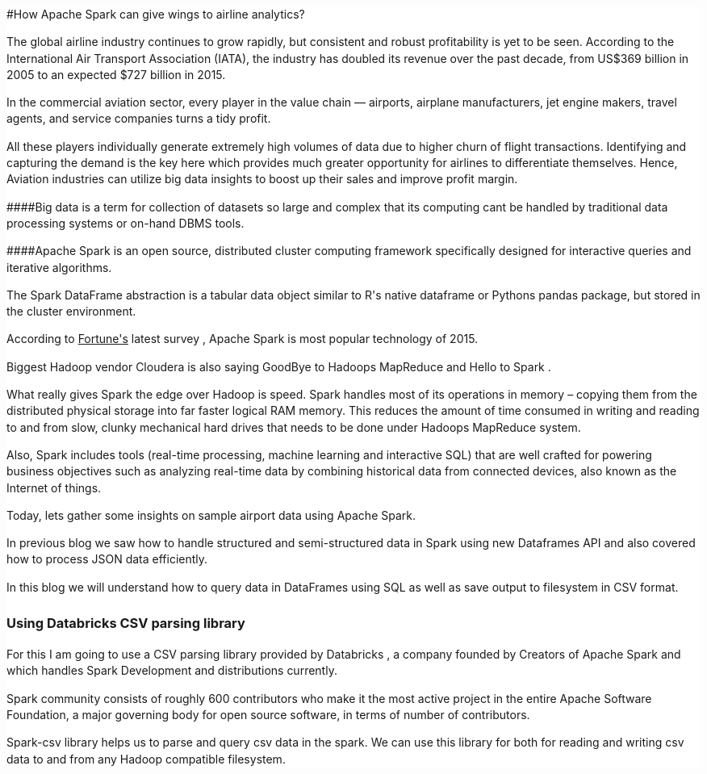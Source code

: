 #How Apache Spark can give wings to airline analytics?

The global airline industry continues to grow rapidly, but consistent and robust profitability is yet to be seen. According to the International Air Transport Association (IATA), the industry has doubled its revenue over the past decade, from US$369 billion in 2005 to an expected $727 billion in 2015.

In the commercial aviation sector, every player in the value chain — airports, airplane manufacturers, jet engine makers, travel agents, and service companies turns a tidy profit.

All these players individually generate extremely high volumes of data due to higher churn of flight transactions. Identifying and capturing the demand is the key here which provides much greater opportunity for airlines to differentiate themselves. Hence, Aviation industries can utilize big data insights to boost up their sales and improve profit margin.

####Big data is a term for collection of datasets so large and complex that its computing cant be handled by traditional data processing systems or on-hand DBMS tools.

####Apache Spark is an open source, distributed cluster computing framework specifically designed for interactive queries and iterative algorithms.

The Spark DataFrame abstraction is a tabular data object similar to R's native dataframe or Pythons pandas package, but stored in the cluster environment.

According to [Fortune's](http://fortune.com/2015/09/25/apache-spark-survey/ "Fortune")
 latest survey , Apache Spark is most popular technology of 2015.

Biggest Hadoop vendor Cloudera is also saying  GoodBye to Hadoops MapReduce and Hello to Spark .

What really gives Spark the edge over Hadoop is speed. Spark handles most of its operations in memory – copying them from the distributed physical storage into far faster logical RAM memory. This reduces the amount of time consumed in writing and reading to and from slow, clunky mechanical hard drives that needs to be done under Hadoops MapReduce system.

Also, Spark includes tools (real-time processing, machine learning and interactive SQL) that are well crafted for powering business objectives such as analyzing real-time data by combining historical data from connected devices, also known as the Internet of things.

Today, lets gather some insights on sample airport data using Apache Spark.

In previous blog we saw how to handle structured and semi-structured data in Spark using new Dataframes API and also covered how to process JSON data efficiently.

In this blog we will understand how to query data in DataFrames using SQL as well as save output to filesystem in CSV format.

### Using Databricks CSV parsing library

For this I am going to use a CSV parsing library provided by Databricks , a company founded by Creators of Apache Spark and which handles Spark Development and distributions currently.

Spark community consists of roughly 600 contributors who make it the most active project in the entire Apache Software Foundation, a major governing body for open source software, in terms of number of contributors.

Spark-csv library helps us to parse and query csv data in the spark. We can use this library for both for reading and writing csv data to and from any Hadoop compatible filesystem.
